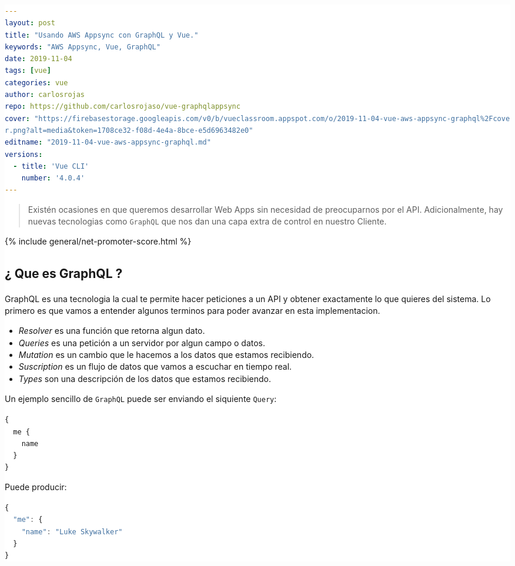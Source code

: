 ```yaml
---
layout: post
title: "Usando AWS Appsync con GraphQL y Vue."
keywords: "AWS Appsync, Vue, GraphQL"
date: 2019-11-04
tags: [vue]
categories: vue
author: carlosrojas
repo: https://github.com/carlosrojaso/vue-graphqlappsync
cover: "https://firebasestorage.googleapis.com/v0/b/vueclassroom.appspot.com/o/2019-11-04-vue-aws-appsync-graphql%2Fcover.png?alt=media&token=1708ce32-f08d-4e4a-8bce-e5d6963482e0"
editname: "2019-11-04-vue-aws-appsync-graphql.md"
versions:
  - title: 'Vue CLI'
    number: '4.0.4'
---
```


> Existén ocasiones en que queremos desarrollar Web Apps sin necesidad de preocuparnos por el API. Adicionalmente, hay nuevas tecnologias como `GraphQL` que nos dan una capa extra de control en nuestro Cliente. 



<amp-img width="810" height="450" layout="responsive" src="https://firebasestorage.googleapis.com/v0/b/vueclassroom.appspot.com/o/2019-11-04-vue-aws-appsync-graphql%2Fcover.png?alt=media&token=1708ce32-f08d-4e4a-8bce-e5d6963482e0"></amp-img>

{% include general/net-promoter-score.html %}

## ¿ Que es GraphQL ?

GraphQL es una tecnologia la cual te permite hacer peticiones a un API y obtener exactamente lo que quieres del sistema. Lo primero es que vamos a entender algunos terminos para poder avanzar en esta implementacion.

- *Resolver* es una función que retorna algun dato.
- *Queries*  es una petición a un servidor por algun campo o datos.
- *Mutation* es un cambio que le hacemos a los datos que estamos recibiendo.
- *Suscription* es un flujo de datos que vamos a escuchar en tiempo real.
- *Types* son una descripción de los datos que estamos recibiendo.

Un ejemplo sencillo de `GraphQL` puede ser enviando el siquiente `Query`:

```js
{
  me {
    name
  }
}
```

Puede producir:

```js
{
  "me": {
    "name": "Luke Skywalker"
  }
}
```
